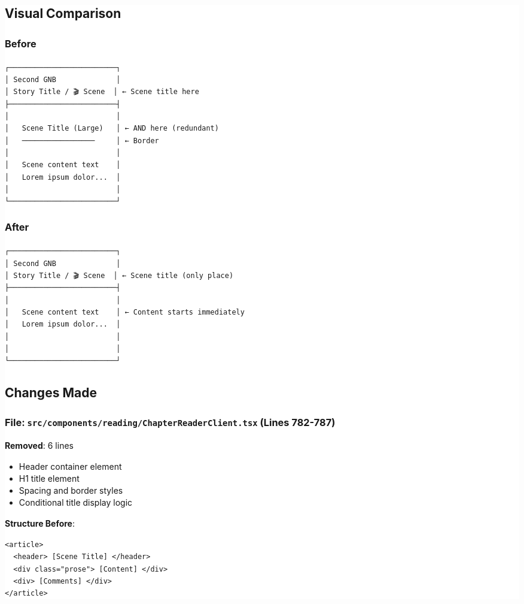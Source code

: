 ## Visual Comparison

### Before
```
┌─────────────────────────┐
│ Second GNB              │
│ Story Title / 🎬 Scene  │ ← Scene title here
├─────────────────────────┤
│                         │
│   Scene Title (Large)   │ ← AND here (redundant)
│   ─────────────────     │ ← Border
│                         │
│   Scene content text    │
│   Lorem ipsum dolor...  │
│                         │
└─────────────────────────┘
```

### After
```
┌─────────────────────────┐
│ Second GNB              │
│ Story Title / 🎬 Scene  │ ← Scene title (only place)
├─────────────────────────┤
│                         │
│   Scene content text    │ ← Content starts immediately
│   Lorem ipsum dolor...  │
│                         │
│                         │
└─────────────────────────┘
```

## Changes Made

### File: `src/components/reading/ChapterReaderClient.tsx` (Lines 782-787)

**Removed**: 6 lines
- Header container element
- H1 title element
- Spacing and border styles
- Conditional title display logic

**Structure Before**:
```
<article>
  <header> [Scene Title] </header>
  <div class="prose"> [Content] </div>
  <div> [Comments] </div>
</article>
```

